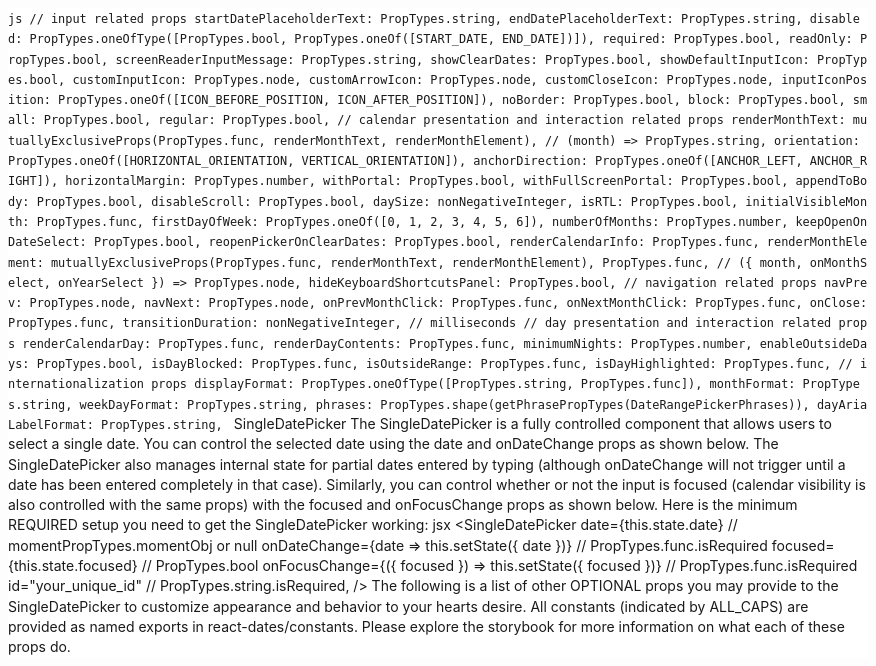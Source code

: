 ```js // input related props startDatePlaceholderText: PropTypes.string, endDatePlaceholderText: PropTypes.string, disabled: PropTypes.oneOfType([PropTypes.bool, PropTypes.oneOf([START_DATE, END_DATE])]), required: PropTypes.bool, readOnly: PropTypes.bool, screenReaderInputMessage: PropTypes.string, showClearDates: PropTypes.bool, showDefaultInputIcon: PropTypes.bool, customInputIcon: PropTypes.node, customArrowIcon: PropTypes.node, customCloseIcon: PropTypes.node, inputIconPosition: PropTypes.oneOf([ICON_BEFORE_POSITION, ICON_AFTER_POSITION]), noBorder: PropTypes.bool, block: PropTypes.bool, small: PropTypes.bool, regular: PropTypes.bool, // calendar presentation and interaction related props renderMonthText: mutuallyExclusiveProps(PropTypes.func, renderMonthText, renderMonthElement), // (month) => PropTypes.string, orientation: PropTypes.oneOf([HORIZONTAL_ORIENTATION, VERTICAL_ORIENTATION]), anchorDirection: PropTypes.oneOf([ANCHOR_LEFT, ANCHOR_RIGHT]), horizontalMargin: PropTypes.number, withPortal: PropTypes.bool, withFullScreenPortal: PropTypes.bool, appendToBody: PropTypes.bool, disableScroll: PropTypes.bool, daySize: nonNegativeInteger, isRTL: PropTypes.bool, initialVisibleMonth: PropTypes.func, firstDayOfWeek: PropTypes.oneOf([0, 1, 2, 3, 4, 5, 6]), numberOfMonths: PropTypes.number, keepOpenOnDateSelect: PropTypes.bool, reopenPickerOnClearDates: PropTypes.bool, renderCalendarInfo: PropTypes.func, renderMonthElement: mutuallyExclusiveProps(PropTypes.func, renderMonthText, renderMonthElement), PropTypes.func, // ({ month, onMonthSelect, onYearSelect }) => PropTypes.node, hideKeyboardShortcutsPanel: PropTypes.bool, // navigation related props navPrev: PropTypes.node, navNext: PropTypes.node, onPrevMonthClick: PropTypes.func, onNextMonthClick: PropTypes.func, onClose: PropTypes.func, transitionDuration: nonNegativeInteger, // milliseconds // day presentation and interaction related props renderCalendarDay: PropTypes.func, renderDayContents: PropTypes.func, minimumNights: PropTypes.number, enableOutsideDays: PropTypes.bool, isDayBlocked: PropTypes.func, isOutsideRange: PropTypes.func, isDayHighlighted: PropTypes.func, // internationalization props displayFormat: PropTypes.oneOfType([PropTypes.string, PropTypes.func]), monthFormat: PropTypes.string, weekDayFormat: PropTypes.string, phrases: PropTypes.shape(getPhrasePropTypes(DateRangePickerPhrases)), dayAriaLabelFormat: PropTypes.string, ``` SingleDatePicker The SingleDatePicker is a fully controlled component that allows users to select a single date. You can control the selected date using the date and onDateChange props as shown below. The SingleDatePicker also manages internal state for partial dates entered by typing (although onDateChange will not trigger until a date has been entered completely in that case). Similarly, you can control whether or not the input is focused (calendar visibility is also controlled with the same props) with the focused and onFocusChange props as shown below. Here is the minimum REQUIRED setup you need to get the SingleDatePicker working: jsx <SingleDatePicker date={this.state.date} // momentPropTypes.momentObj or null onDateChange={date => this.setState({ date })} // PropTypes.func.isRequired focused={this.state.focused} // PropTypes.bool onFocusChange={({ focused }) => this.setState({ focused })} // PropTypes.func.isRequired id="your_unique_id" // PropTypes.string.isRequired, /> The following is a list of other OPTIONAL props you may provide to the SingleDatePicker to customize appearance and behavior to your hearts desire. All constants (indicated by ALL_CAPS) are provided as named exports in react-dates/constants. Please explore the storybook for more information on what each of these props do.